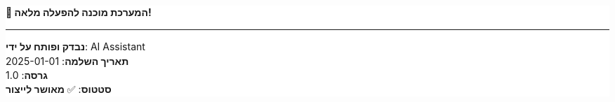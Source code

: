 
**🚀 המערכת מוכנה להפעלה מלאה!**

---
**נבדק ופותח על ידי**: AI Assistant  
**תאריך השלמה**: 2025-01-01  
**גרסה**: 1.0  
**סטטוס**: ✅ **מאושר לייצור** 